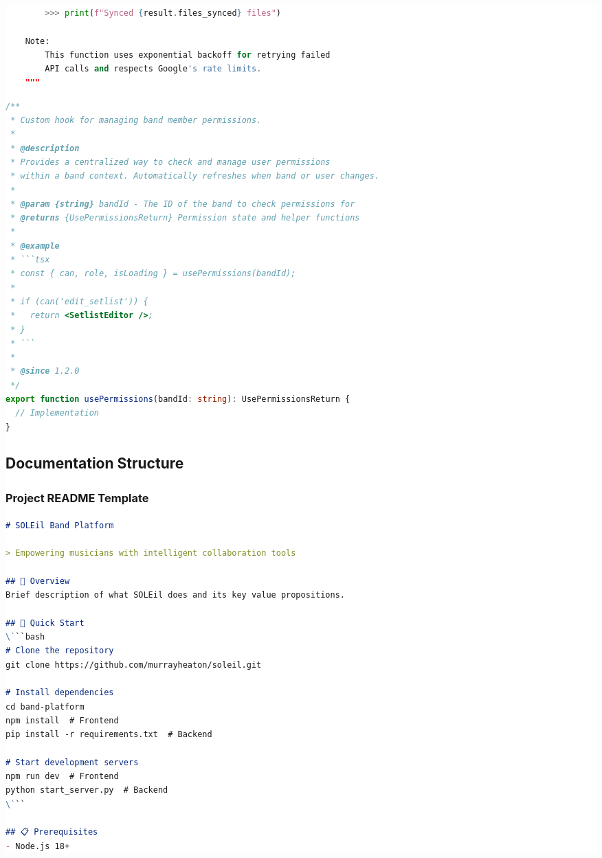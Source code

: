 ```python
        >>> print(f"Synced {result.files_synced} files")
        
    Note:
        This function uses exponential backoff for retrying failed
        API calls and respects Google's rate limits.
    """
```

```typescript
/**
 * Custom hook for managing band member permissions.
 * 
 * @description
 * Provides a centralized way to check and manage user permissions
 * within a band context. Automatically refreshes when band or user changes.
 * 
 * @param {string} bandId - The ID of the band to check permissions for
 * @returns {UsePermissionsReturn} Permission state and helper functions
 * 
 * @example
 * ```tsx
 * const { can, role, isLoading } = usePermissions(bandId);
 * 
 * if (can('edit_setlist')) {
 *   return <SetlistEditor />;
 * }
 * ```
 * 
 * @since 1.2.0
 */
export function usePermissions(bandId: string): UsePermissionsReturn {
  // Implementation
}
```

## Documentation Structure

### Project README Template
```markdown
# SOLEil Band Platform

> Empowering musicians with intelligent collaboration tools

## 🎸 Overview
Brief description of what SOLEil does and its key value propositions.

## 🚀 Quick Start
\```bash
# Clone the repository
git clone https://github.com/murrayheaton/soleil.git

# Install dependencies
cd band-platform
npm install  # Frontend
pip install -r requirements.txt  # Backend

# Start development servers
npm run dev  # Frontend
python start_server.py  # Backend
\```

## 📋 Prerequisites
- Node.js 18+
```